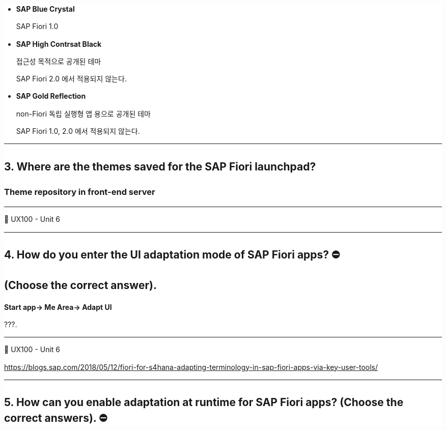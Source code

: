 * **SAP Blue Crystal**

  SAP Fiori 1.0

* **SAP High Contrsat Black**

  접근성 목적으로 공개된 테마

  SAP Fiori 2.0 에서 적용되지 않는다.

* **SAP Gold Reflection**

  non-Fiori 독립 실행형 앱 용으로 공개된 테마

  SAP Fiori 1.0, 2.0 에서 적용되지 않는다.

****





## 3. Where are the themes saved for the SAP Fiori launchpad? 

### Theme repository in front-end server

****

:book: UX100 - Unit 6 

****





## 4. How do you enter the UI adaptation mode of SAP Fiori apps? :no_entry:

## (Choose the correct answer). 

**Start app→ Me Area→ Adapt UI** 

???.

****

:book: UX100 - Unit 6

https://blogs.sap.com/2018/05/12/fiori-for-s4hana-adapting-terminology-in-sap-fiori-apps-via-key-user-tools/

****





## 5. How can you enable adaptation at runtime for SAP Fiori apps? (Choose the correct answers). :no_entry:
